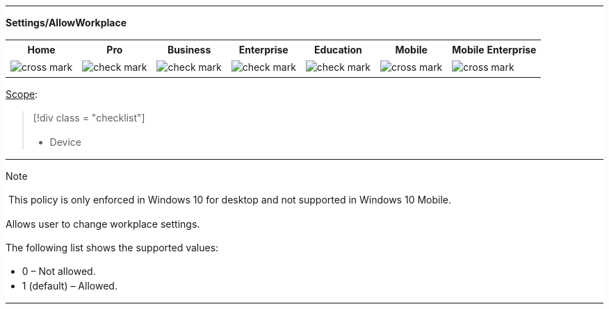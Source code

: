 


<hr/>


<a href="" id="settings-allowworkplace"></a>**Settings/AllowWorkplace**  


<table>
<tr>
	<th>Home</th>
	<th>Pro</th>
	<th>Business</th>
	<th>Enterprise</th>
	<th>Education</th>
	<th>Mobile</th>
	<th>Mobile Enterprise</th>
</tr>
<tr>
	<td><img src="images/crossmark.png" alt="cross mark" /></td>
	<td><img src="images/checkmark.png" alt="check mark" /></td>
	<td><img src="images/checkmark.png" alt="check mark" /></td>
	<td><img src="images/checkmark.png" alt="check mark" /></td>
	<td><img src="images/checkmark.png" alt="check mark" /></td>
	<td><img src="images/crossmark.png" alt="cross mark" /></td>
	<td><img src="images/crossmark.png" alt="cross mark" /></td>
</tr>
</table>



[Scope](./policy-configuration-service-provider.md#policy-scope):

> [!div class = "checklist"]
> * Device

<hr/>



> [!NOTE]
> This policy is only enforced in Windows 10 for desktop and not supported in Windows 10 Mobile.


Allows user to change workplace settings.



The following list shows the supported values:

- 0 – Not allowed.
- 1 (default) – Allowed.




<hr/>
